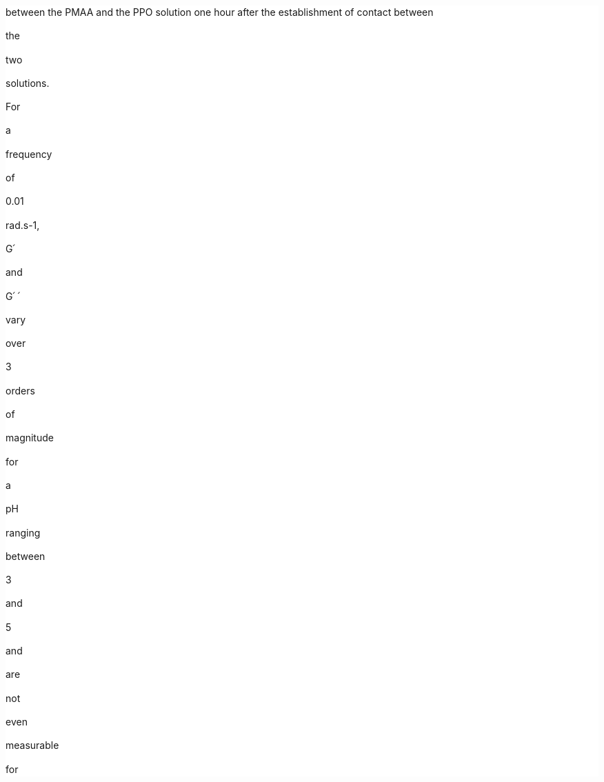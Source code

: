  between the PMAA and the PPO solution one hour after the establishment of contact between

the

two

solutions.

For

a

frequency

of

0.01

rad.s-1,

G՛

 and

G՛ ՛

 vary

over

3

orders

of

 magnitude

for

a

pH

ranging

between

3

and

5

and

are

not

even

measurable

for
